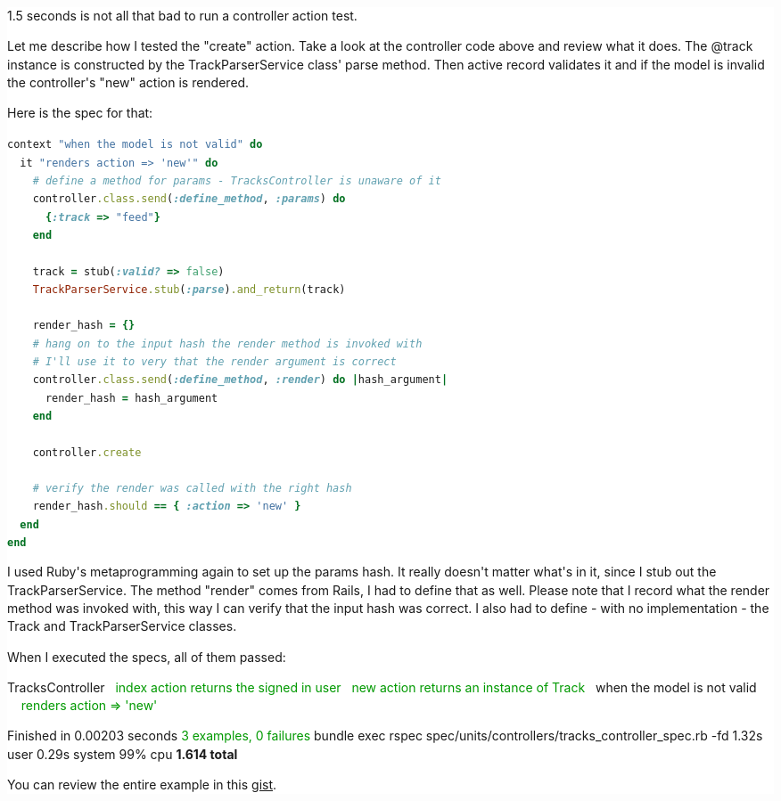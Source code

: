 1.5 seconds is not all that bad to run a controller action test.

Let me describe how I tested the "create" action.
Take a look at the controller code above and review what it does. The @track instance is constructed by the TrackParserService class' parse method. Then active record validates it and if the model is invalid the controller's "new" action is rendered.

Here is the spec for that:

```ruby
context "when the model is not valid" do
  it "renders action => 'new'" do
    # define a method for params - TracksController is unaware of it
    controller.class.send(:define_method, :params) do
      {:track => "feed"}
    end

    track = stub(:valid? => false)
    TrackParserService.stub(:parse).and_return(track)

    render_hash = {}
    # hang on to the input hash the render method is invoked with
    # I'll use it to very that the render argument is correct
    controller.class.send(:define_method, :render) do |hash_argument|
      render_hash = hash_argument
    end

    controller.create

    # verify the render was called with the right hash
    render_hash.should == { :action => 'new' }
  end
end
```

I used Ruby's metaprogramming again to set up the params hash. It really doesn't matter what's in it, since I stub out the TrackParserService. The method "render" comes from Rails, I had to define that as well. Please note that I record what the render method was invoked with, this way I can verify that the input hash was correct.
I also had to define - with no implementation - the Track and TrackParserService classes.

When I executed the specs, all of them passed:

TracksController
<span style="color: #090">  index action returns the signed in user</span>
<span style="color: #090">  new action returns an instance of Track</span>
  when the model is not valid
    <span style="color: #090">renders action => 'new'</span>

Finished in 0.00203 seconds
<span style="color: #090">3 examples, 0 failures</span>
bundle exec rspec spec/units/controllers/tracks_controller_spec.rb -fd 1.32s user 0.29s system 99% cpu <span style="font-weight: bold;">1.614 total</span>

You can review the entire example in this [gist](https://gist.github.com/921111).
